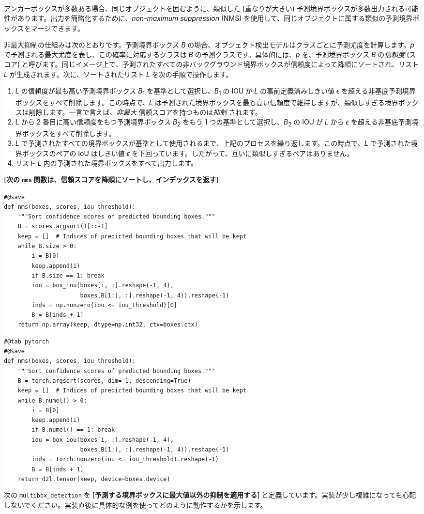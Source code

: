 アンカーボックスが多数ある場合、同じオブジェクトを囲むように、類似した (重なりが大きい) 予測境界ボックスが多数出力される可能性があります。出力を簡略化するために、*non-maximum suppression* (NMS) を使用して、同じオブジェクトに属する類似の予測境界ボックスをマージできます。 

非最大抑制の仕組みは次のとおりです。予測境界ボックス $B$ の場合、オブジェクト検出モデルはクラスごとに予測尤度を計算します。$p$ で予測される最大尤度を表し、この確率に対応するクラスは $B$ の予測クラスです。具体的には、$p$ を、予測境界ボックス $B$ の*信頼度* (スコア) と呼びます。同じイメージ上で、予測されたすべての非バックグラウンド境界ボックスが信頼度によって降順にソートされ、リスト $L$ が生成されます。次に、ソートされたリスト $L$ を次の手順で操作します。 

1. $L$ の信頼度が最も高い予測境界ボックス $B_1$ を基準として選択し、$B_1$ の IOU が $L$ の事前定義済みしきい値 $\epsilon$ を超える非基底予測境界ボックスをすべて削除します。この時点で、$L$ は予測された境界ボックスを最も高い信頼度で維持しますが、類似しすぎる境界ボックスは削除します。一言で言えば、*非最大* 信頼スコアを持つものは*抑制* されます。
1. $L$ から 2 番目に高い信頼度をもつ予測境界ボックス $B_2$ をもう 1 つの基準として選択し、$B_2$ の IOU が $L$ から $\epsilon$ を超える非基底予測境界ボックスをすべて削除します。
1. $L$ で予測されたすべての境界ボックスが基準として使用されるまで、上記のプロセスを繰り返します。この時点で、$L$ で予測された境界ボックスのペアの IoU はしきい値 $\epsilon$ を下回っています。したがって、互いに類似しすぎるペアはありません。 
1. リスト $L$ 内の予測された境界ボックスをすべて出力します。

[**次の `nms` 関数は、信頼スコアを降順にソートし、インデックスを返す**]

```{.python .input}
#@save
def nms(boxes, scores, iou_threshold):
    """Sort confidence scores of predicted bounding boxes."""
    B = scores.argsort()[::-1]
    keep = []  # Indices of predicted bounding boxes that will be kept
    while B.size > 0:
        i = B[0]
        keep.append(i)
        if B.size == 1: break
        iou = box_iou(boxes[i, :].reshape(-1, 4),
                      boxes[B[1:], :].reshape(-1, 4)).reshape(-1)
        inds = np.nonzero(iou <= iou_threshold)[0]
        B = B[inds + 1]
    return np.array(keep, dtype=np.int32, ctx=boxes.ctx)
```

```{.python .input}
#@tab pytorch
#@save
def nms(boxes, scores, iou_threshold):
    """Sort confidence scores of predicted bounding boxes."""
    B = torch.argsort(scores, dim=-1, descending=True)
    keep = []  # Indices of predicted bounding boxes that will be kept
    while B.numel() > 0:
        i = B[0]
        keep.append(i)
        if B.numel() == 1: break
        iou = box_iou(boxes[i, :].reshape(-1, 4),
                      boxes[B[1:], :].reshape(-1, 4)).reshape(-1)
        inds = torch.nonzero(iou <= iou_threshold).reshape(-1)
        B = B[inds + 1]
    return d2l.tensor(keep, device=boxes.device)
```

次の `multibox_detection` を [**予測する境界ボックスに最大値以外の抑制を適用する**] と定義しています。実装が少し複雑になっても心配しないでください。実装直後に具体的な例を使ってどのように動作するかを示します。
